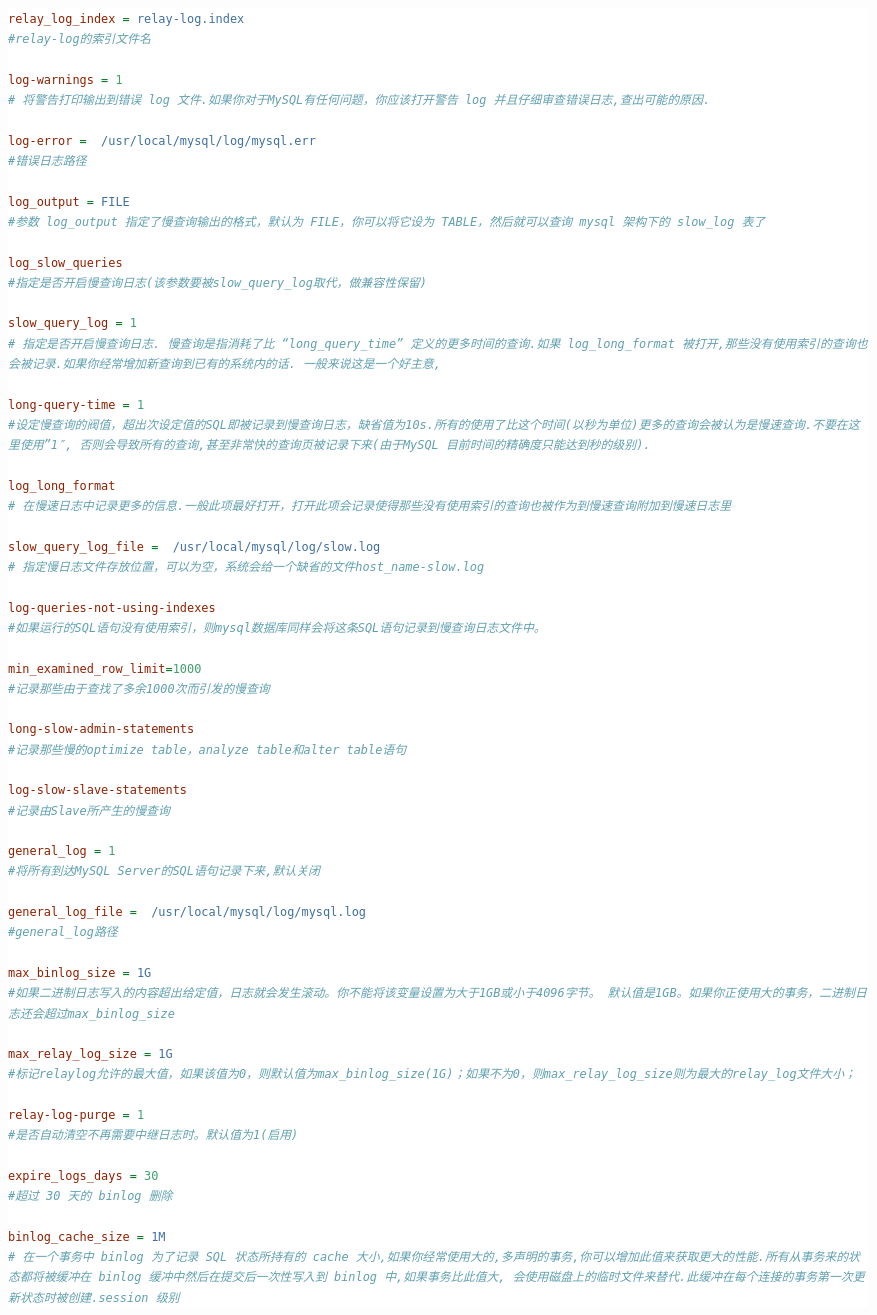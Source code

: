 ```ini
relay_log_index = relay-log.index  
#relay-log的索引文件名

log-warnings = 1 
# 将警告打印输出到错误 log 文件.如果你对于MySQL有任何问题，你应该打开警告 log 并且仔细审查错误日志,查出可能的原因.

log-error =  /usr/local/mysql/log/mysql.err 
#错误日志路径

log_output = FILE 
#参数 log_output 指定了慢查询输出的格式，默认为 FILE，你可以将它设为 TABLE，然后就可以查询 mysql 架构下的 slow_log 表了

log_slow_queries 
#指定是否开启慢查询日志(该参数要被slow_query_log取代，做兼容性保留)

slow_query_log = 1 
# 指定是否开启慢查询日志. 慢查询是指消耗了比 “long_query_time” 定义的更多时间的查询.如果 log_long_format 被打开,那些没有使用索引的查询也会被记录.如果你经常增加新查询到已有的系统内的话. 一般来说这是一个好主意,

long-query-time = 1 
#设定慢查询的阀值，超出次设定值的SQL即被记录到慢查询日志，缺省值为10s.所有的使用了比这个时间(以秒为单位)更多的查询会被认为是慢速查询.不要在这里使用”1″, 否则会导致所有的查询,甚至非常快的查询页被记录下来(由于MySQL 目前时间的精确度只能达到秒的级别).

log_long_format 
# 在慢速日志中记录更多的信息.一般此项最好打开，打开此项会记录使得那些没有使用索引的查询也被作为到慢速查询附加到慢速日志里

slow_query_log_file =  /usr/local/mysql/log/slow.log 
# 指定慢日志文件存放位置，可以为空，系统会给一个缺省的文件host_name-slow.log

log-queries-not-using-indexes 
#如果运行的SQL语句没有使用索引，则mysql数据库同样会将这条SQL语句记录到慢查询日志文件中。

min_examined_row_limit=1000　　　　
#记录那些由于查找了多余1000次而引发的慢查询

long-slow-admin-statements　　　　
#记录那些慢的optimize table，analyze table和alter table语句

log-slow-slave-statements 
#记录由Slave所产生的慢查询

general_log = 1 
#将所有到达MySQL Server的SQL语句记录下来,默认关闭 

general_log_file =  /usr/local/mysql/log/mysql.log 
#general_log路径

max_binlog_size = 1G 
#如果二进制日志写入的内容超出给定值，日志就会发生滚动。你不能将该变量设置为大于1GB或小于4096字节。 默认值是1GB。如果你正使用大的事务，二进制日志还会超过max_binlog_size

max_relay_log_size = 1G 
#标记relaylog允许的最大值，如果该值为0，则默认值为max_binlog_size(1G)；如果不为0，则max_relay_log_size则为最大的relay_log文件大小；

relay-log-purge = 1 
#是否自动清空不再需要中继日志时。默认值为1(启用)

expire_logs_days = 30 
#超过 30 天的 binlog 删除

binlog_cache_size = 1M 
# 在一个事务中 binlog 为了记录 SQL 状态所持有的 cache 大小,如果你经常使用大的,多声明的事务,你可以增加此值来获取更大的性能.所有从事务来的状态都将被缓冲在 binlog 缓冲中然后在提交后一次性写入到 binlog 中,如果事务比此值大, 会使用磁盘上的临时文件来替代.此缓冲在每个连接的事务第一次更新状态时被创建.session 级别

```